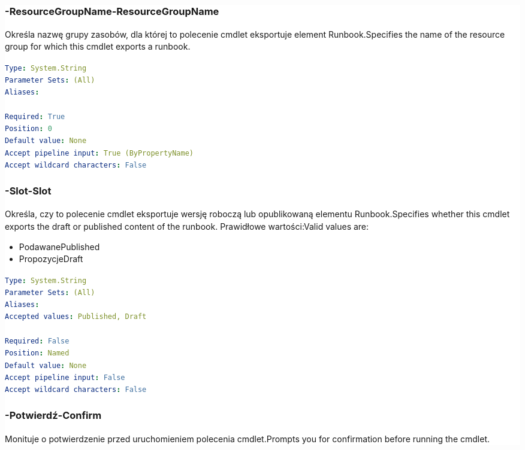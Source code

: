 ### <span data-ttu-id="9bbff-123">-ResourceGroupName</span><span class="sxs-lookup"><span data-stu-id="9bbff-123">-ResourceGroupName</span></span>
<span data-ttu-id="9bbff-124">Określa nazwę grupy zasobów, dla której to polecenie cmdlet eksportuje element Runbook.</span><span class="sxs-lookup"><span data-stu-id="9bbff-124">Specifies the name of the resource group for which this cmdlet exports a runbook.</span></span>

```yaml
Type: System.String
Parameter Sets: (All)
Aliases:

Required: True
Position: 0
Default value: None
Accept pipeline input: True (ByPropertyName)
Accept wildcard characters: False
```

### <span data-ttu-id="9bbff-125">-Slot</span><span class="sxs-lookup"><span data-stu-id="9bbff-125">-Slot</span></span>
<span data-ttu-id="9bbff-126">Określa, czy to polecenie cmdlet eksportuje wersję roboczą lub opublikowaną elementu Runbook.</span><span class="sxs-lookup"><span data-stu-id="9bbff-126">Specifies whether this cmdlet exports the draft or published content of the runbook.</span></span>
<span data-ttu-id="9bbff-127">Prawidłowe wartości:</span><span class="sxs-lookup"><span data-stu-id="9bbff-127">Valid values are:</span></span> 
- <span data-ttu-id="9bbff-128">Podawane</span><span class="sxs-lookup"><span data-stu-id="9bbff-128">Published</span></span> 
- <span data-ttu-id="9bbff-129">Propozycje</span><span class="sxs-lookup"><span data-stu-id="9bbff-129">Draft</span></span>

```yaml
Type: System.String
Parameter Sets: (All)
Aliases:
Accepted values: Published, Draft

Required: False
Position: Named
Default value: None
Accept pipeline input: False
Accept wildcard characters: False
```

### <span data-ttu-id="9bbff-130">-Potwierdź</span><span class="sxs-lookup"><span data-stu-id="9bbff-130">-Confirm</span></span>
<span data-ttu-id="9bbff-131">Monituje o potwierdzenie przed uruchomieniem polecenia cmdlet.</span><span class="sxs-lookup"><span data-stu-id="9bbff-131">Prompts you for confirmation before running the cmdlet.</span></span>

